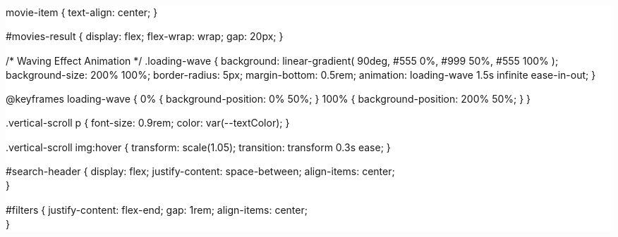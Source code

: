 movie-item {
    text-align: center;
}

#movies-result {
    display: flex;
    flex-wrap: wrap;
    gap: 20px;
}

/* Waving Effect Animation */
.loading-wave {
    background: linear-gradient(
        90deg,
        #555 0%,
        #999 50%,
        #555 100%
    );
    background-size: 200% 100%;
    border-radius: 5px;
    margin-bottom: 0.5rem;
    animation: loading-wave 1.5s infinite ease-in-out;
}


@keyframes loading-wave {
    0% {
        background-position: 0% 50%;
    }
    100% {
        background-position: 200% 50%;
    }
}

.vertical-scroll  p {
    font-size: 0.9rem;
    color: var(--textColor);
}

.vertical-scroll img:hover {
    transform: scale(1.05);
    transition: transform 0.3s ease;
}

#search-header {
    display: flex;
    justify-content: space-between;
    align-items: center;    
}

#filters {
    justify-content: flex-end; 
    gap: 1rem;
    align-items: center;     
}
